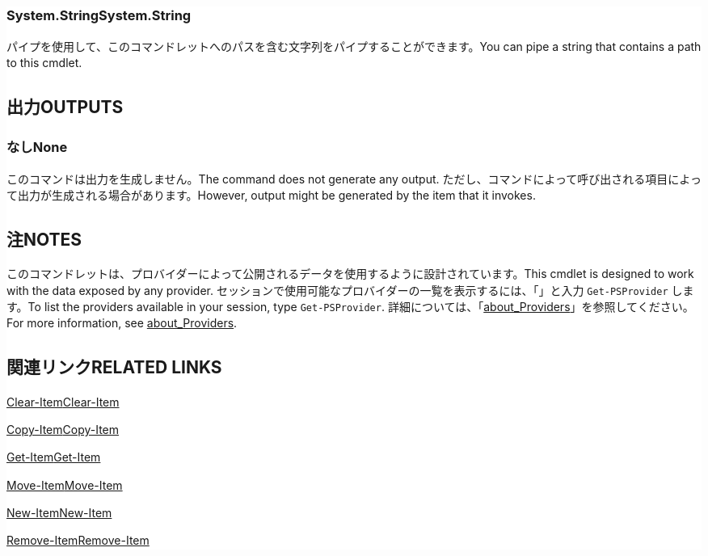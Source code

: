 ### <span data-ttu-id="4d8eb-160">System.String</span><span class="sxs-lookup"><span data-stu-id="4d8eb-160">System.String</span></span>

<span data-ttu-id="4d8eb-161">パイプを使用して、このコマンドレットへのパスを含む文字列をパイプすることができます。</span><span class="sxs-lookup"><span data-stu-id="4d8eb-161">You can pipe a string that contains a path to this cmdlet.</span></span>

## <span data-ttu-id="4d8eb-162">出力</span><span class="sxs-lookup"><span data-stu-id="4d8eb-162">OUTPUTS</span></span>

### <span data-ttu-id="4d8eb-163">なし</span><span class="sxs-lookup"><span data-stu-id="4d8eb-163">None</span></span>

<span data-ttu-id="4d8eb-164">このコマンドは出力を生成しません。</span><span class="sxs-lookup"><span data-stu-id="4d8eb-164">The command does not generate any output.</span></span>
<span data-ttu-id="4d8eb-165">ただし、コマンドによって呼び出される項目によって出力が生成される場合があります。</span><span class="sxs-lookup"><span data-stu-id="4d8eb-165">However, output might be generated by the item that it invokes.</span></span>

## <span data-ttu-id="4d8eb-166">注</span><span class="sxs-lookup"><span data-stu-id="4d8eb-166">NOTES</span></span>

<span data-ttu-id="4d8eb-167">このコマンドレットは、プロバイダーによって公開されるデータを使用するように設計されています。</span><span class="sxs-lookup"><span data-stu-id="4d8eb-167">This cmdlet is designed to work with the data exposed by any provider.</span></span> <span data-ttu-id="4d8eb-168">セッションで使用可能なプロバイダーの一覧を表示するには、「」と入力 `Get-PSProvider` します。</span><span class="sxs-lookup"><span data-stu-id="4d8eb-168">To list the providers available in your session, type `Get-PSProvider`.</span></span> <span data-ttu-id="4d8eb-169">詳細については、「[about_Providers](../Microsoft.PowerShell.Core/About/about_Providers.md)」を参照してください。</span><span class="sxs-lookup"><span data-stu-id="4d8eb-169">For more information, see [about_Providers](../Microsoft.PowerShell.Core/About/about_Providers.md).</span></span>

## <span data-ttu-id="4d8eb-170">関連リンク</span><span class="sxs-lookup"><span data-stu-id="4d8eb-170">RELATED LINKS</span></span>

[<span data-ttu-id="4d8eb-171">Clear-Item</span><span class="sxs-lookup"><span data-stu-id="4d8eb-171">Clear-Item</span></span>](Clear-Item.md)

[<span data-ttu-id="4d8eb-172">Copy-Item</span><span class="sxs-lookup"><span data-stu-id="4d8eb-172">Copy-Item</span></span>](Copy-Item.md)

[<span data-ttu-id="4d8eb-173">Get-Item</span><span class="sxs-lookup"><span data-stu-id="4d8eb-173">Get-Item</span></span>](Get-Item.md)

[<span data-ttu-id="4d8eb-174">Move-Item</span><span class="sxs-lookup"><span data-stu-id="4d8eb-174">Move-Item</span></span>](Move-Item.md)

[<span data-ttu-id="4d8eb-175">New-Item</span><span class="sxs-lookup"><span data-stu-id="4d8eb-175">New-Item</span></span>](New-Item.md)

[<span data-ttu-id="4d8eb-176">Remove-Item</span><span class="sxs-lookup"><span data-stu-id="4d8eb-176">Remove-Item</span></span>](Remove-Item.md)
